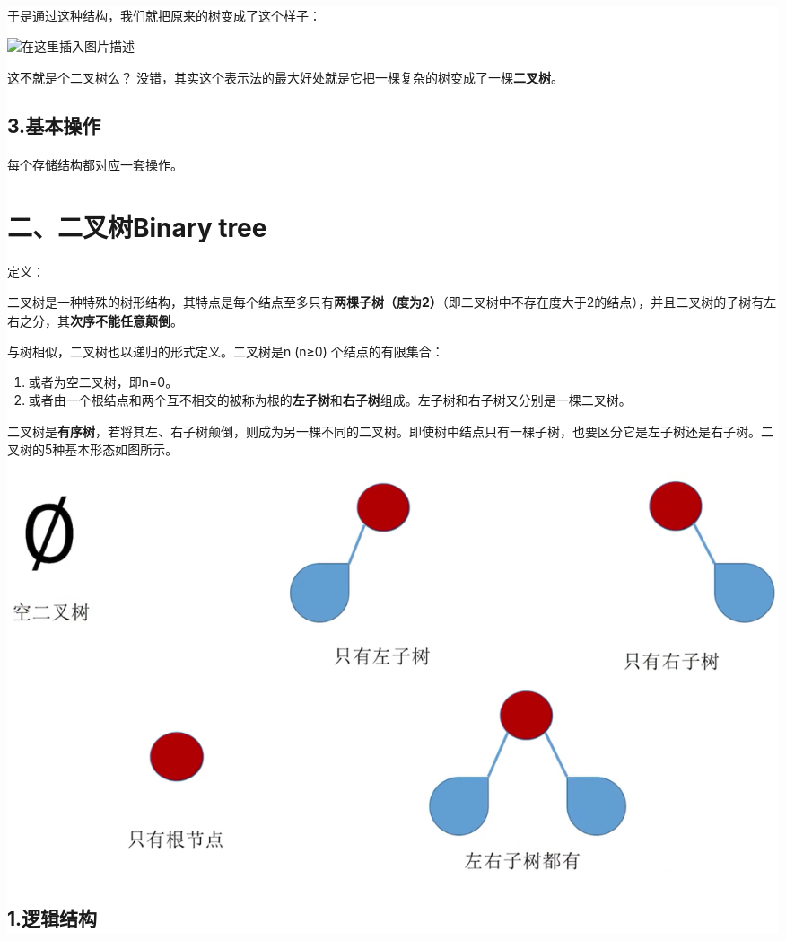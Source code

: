 于是通过这种结构，我们就把原来的树变成了这个样子：

![在这里插入图片描述](https://img-blog.csdnimg.cn/2021022218211899.png)

这不就是个二叉树么？
没错，其实这个表示法的最大好处就是它把一棵复杂的树变成了一棵**二叉树**。

## 3.基本操作

每个存储结构都对应一套操作。



# 二、二叉树Binary tree

定义：

二叉树是一种特殊的树形结构，其特点是每个结点至多只有**两棵子树（度为2）**（即二叉树中不存在度大于2的结点），并且二叉树的子树有左右之分，其**次序不能任意颠倒**。

与树相似，二叉树也以递归的形式定义。二叉树是n (n≥0) 个结点的有限集合：

1. 或者为空二叉树，即n=0。
2. 或者由一个根结点和两个互不相交的被称为根的**左子树**和**右子树**组成。左子树和右子树又分别是一棵二叉树。

二叉树是**有序树**，若将其左、右子树颠倒，则成为另一棵不同的二叉树。即使树中结点只有一棵子树，也要区分它是左子树还是右子树。二叉树的5种基本形态如图所示。

![5二叉树](imgs-DS/5二叉树.png)



## 1.逻辑结构
